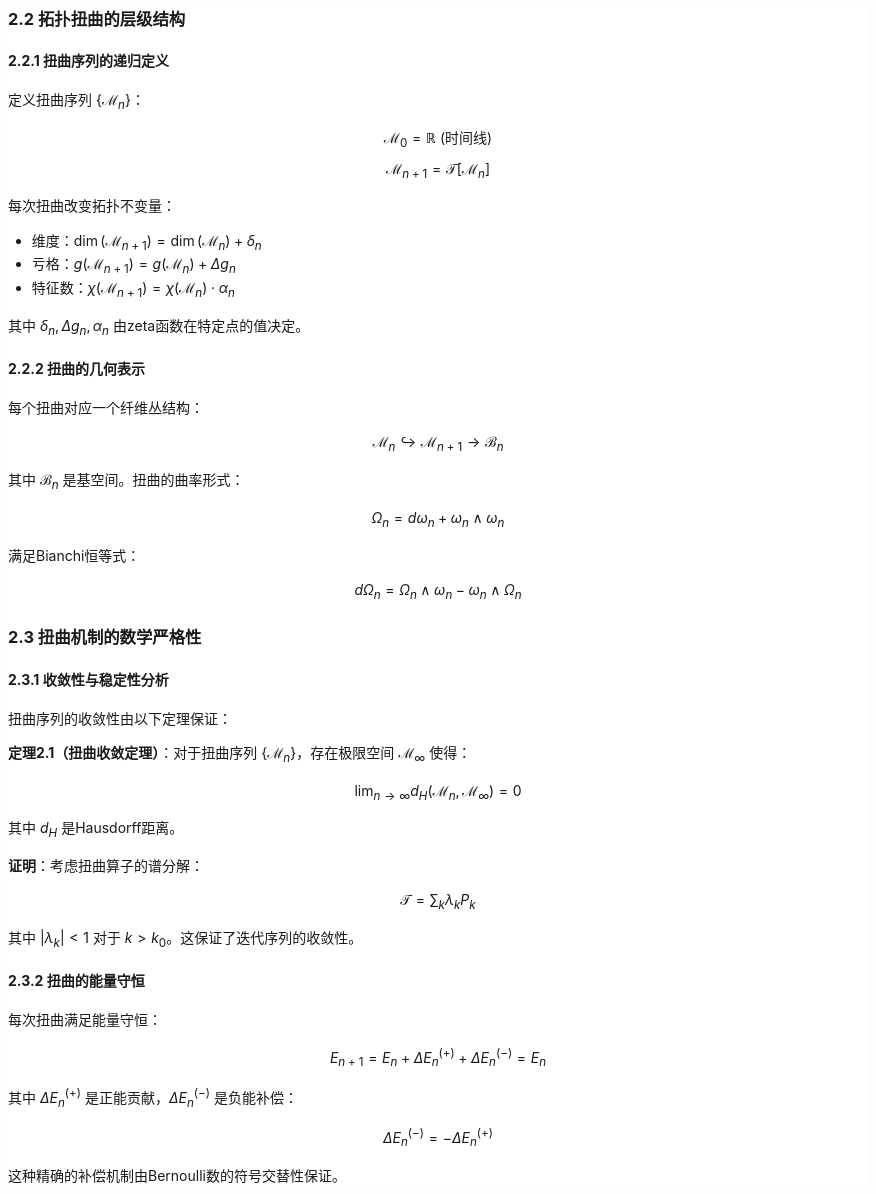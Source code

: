 ### 2.2 拓扑扭曲的层级结构

#### 2.2.1 扭曲序列的递归定义

定义扭曲序列 $\{\mathcal{M}_n\}$：

$$\mathcal{M}_0 = \mathbb{R} \text{ (时间线)}$$
$$\mathcal{M}_{n+1} = \mathcal{T}[\mathcal{M}_n]$$

每次扭曲改变拓扑不变量：

- 维度：$\dim(\mathcal{M}_{n+1}) = \dim(\mathcal{M}_n) + \delta_n$
- 亏格：$g(\mathcal{M}_{n+1}) = g(\mathcal{M}_n) + \Delta g_n$
- 特征数：$\chi(\mathcal{M}_{n+1}) = \chi(\mathcal{M}_n) \cdot \alpha_n$

其中 $\delta_n, \Delta g_n, \alpha_n$ 由zeta函数在特定点的值决定。

#### 2.2.2 扭曲的几何表示

每个扭曲对应一个纤维丛结构：

$$\mathcal{M}_n \hookrightarrow \mathcal{M}_{n+1} \rightarrow \mathcal{B}_n$$

其中 $\mathcal{B}_n$ 是基空间。扭曲的曲率形式：

$$\Omega_n = d\omega_n + \omega_n \wedge \omega_n$$

满足Bianchi恒等式：

$$d\Omega_n = \Omega_n \wedge \omega_n - \omega_n \wedge \Omega_n$$

### 2.3 扭曲机制的数学严格性

#### 2.3.1 收敛性与稳定性分析

扭曲序列的收敛性由以下定理保证：

**定理2.1（扭曲收敛定理）**：对于扭曲序列 $\{\mathcal{M}_n\}$，存在极限空间 $\mathcal{M}_{\infty}$ 使得：

$$\lim_{n \to \infty} d_H(\mathcal{M}_n, \mathcal{M}_{\infty}) = 0$$

其中 $d_H$ 是Hausdorff距离。

**证明**：考虑扭曲算子的谱分解：

$$\mathcal{T} = \sum_{k} \lambda_k P_k$$

其中 $|\lambda_k| < 1$ 对于 $k > k_0$。这保证了迭代序列的收敛性。

#### 2.3.2 扭曲的能量守恒

每次扭曲满足能量守恒：

$$E_{n+1} = E_n + \Delta E_n^{(+)} + \Delta E_n^{(-)} = E_n$$

其中 $\Delta E_n^{(+)}$ 是正能贡献，$\Delta E_n^{(-)}$ 是负能补偿：

$$\Delta E_n^{(-)} = -\Delta E_n^{(+)}$$

这种精确的补偿机制由Bernoulli数的符号交替性保证。
